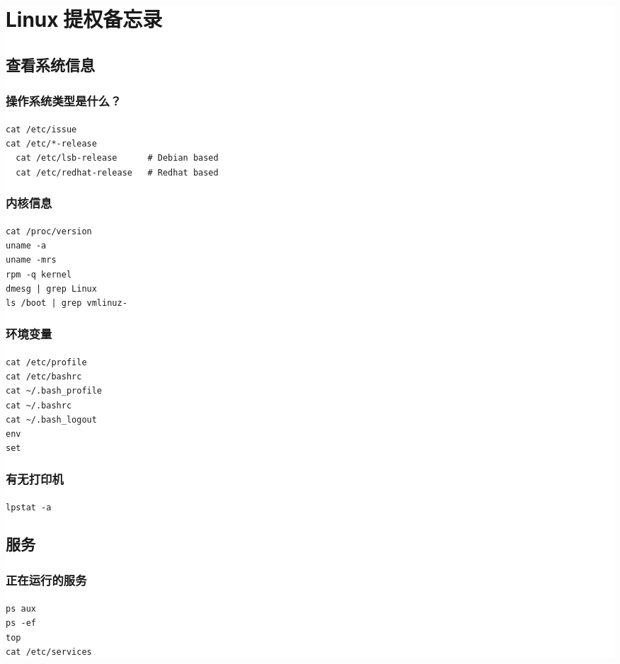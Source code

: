 # Linux 提权备忘录

## 查看系统信息

### 操作系统类型是什么？

```shell
cat /etc/issue
cat /etc/*-release
  cat /etc/lsb-release      # Debian based
  cat /etc/redhat-release   # Redhat based
```

### 内核信息

```shell
cat /proc/version
uname -a
uname -mrs
rpm -q kernel
dmesg | grep Linux
ls /boot | grep vmlinuz-
```

### 环境变量

```shell
cat /etc/profile
cat /etc/bashrc
cat ~/.bash_profile
cat ~/.bashrc
cat ~/.bash_logout
env
set
```

### 有无打印机

```shell
lpstat -a
```

## 服务

### 正在运行的服务

```shell
ps aux
ps -ef
top
cat /etc/services
```

